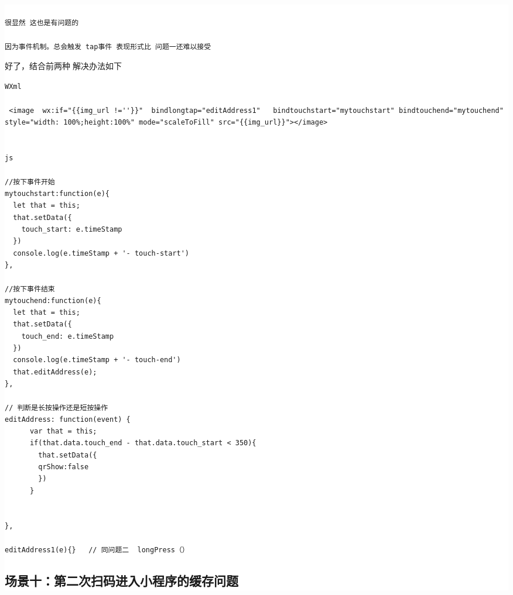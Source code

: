 ```

很显然 这也是有问题的

因为事件机制。总会触发 tap事件 表现形式比 问题一还难以接受

```

好了，结合前两种 解决办法如下

```
WXml

 <image  wx:if="{{img_url !=''}}"  bindlongtap="editAddress1"   bindtouchstart="mytouchstart" bindtouchend="mytouchend"  style="width: 100%;height:100%" mode="scaleToFill" src="{{img_url}}"></image>


js

//按下事件开始
mytouchstart:function(e){
  let that = this;
  that.setData({
    touch_start: e.timeStamp
  })
  console.log(e.timeStamp + '- touch-start')
},

//按下事件结束
mytouchend:function(e){
  let that = this;
  that.setData({
    touch_end: e.timeStamp
  })
  console.log(e.timeStamp + '- touch-end')
  that.editAddress(e);
},

// 判断是长按操作还是短按操作
editAddress: function(event) {
      var that = this;
      if(that.data.touch_end - that.data.touch_start < 350){
        that.setData({
        qrShow:false
        })
      }


},

editAddress1(e){}   // 同问题二  longPress（）
```
## 场景十：第二次扫码进入小程序的缓存问题
